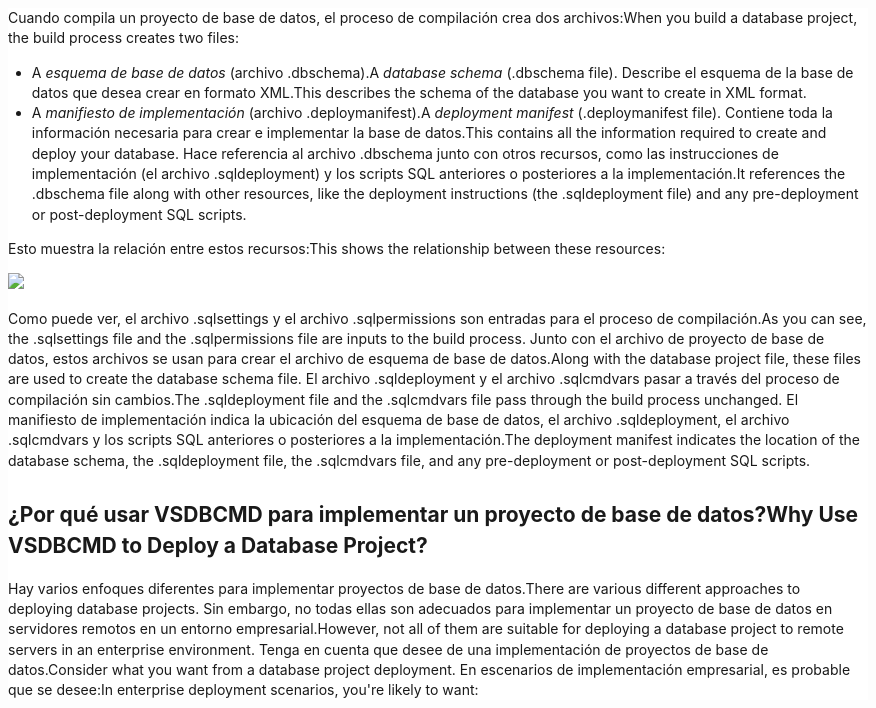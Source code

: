 <span data-ttu-id="ee1ab-122">Cuando compila un proyecto de base de datos, el proceso de compilación crea dos archivos:</span><span class="sxs-lookup"><span data-stu-id="ee1ab-122">When you build a database project, the build process creates two files:</span></span>

- <span data-ttu-id="ee1ab-123">A *esquema de base de datos* (archivo .dbschema).</span><span class="sxs-lookup"><span data-stu-id="ee1ab-123">A *database schema* (.dbschema file).</span></span> <span data-ttu-id="ee1ab-124">Describe el esquema de la base de datos que desea crear en formato XML.</span><span class="sxs-lookup"><span data-stu-id="ee1ab-124">This describes the schema of the database you want to create in XML format.</span></span>
- <span data-ttu-id="ee1ab-125">A *manifiesto de implementación* (archivo .deploymanifest).</span><span class="sxs-lookup"><span data-stu-id="ee1ab-125">A *deployment manifest* (.deploymanifest file).</span></span> <span data-ttu-id="ee1ab-126">Contiene toda la información necesaria para crear e implementar la base de datos.</span><span class="sxs-lookup"><span data-stu-id="ee1ab-126">This contains all the information required to create and deploy your database.</span></span> <span data-ttu-id="ee1ab-127">Hace referencia al archivo .dbschema junto con otros recursos, como las instrucciones de implementación (el archivo .sqldeployment) y los scripts SQL anteriores o posteriores a la implementación.</span><span class="sxs-lookup"><span data-stu-id="ee1ab-127">It references the .dbschema file along with other resources, like the deployment instructions (the .sqldeployment file) and any pre-deployment or post-deployment SQL scripts.</span></span>

<span data-ttu-id="ee1ab-128">Esto muestra la relación entre estos recursos:</span><span class="sxs-lookup"><span data-stu-id="ee1ab-128">This shows the relationship between these resources:</span></span>

![](deploying-database-projects/_static/image2.png)

<span data-ttu-id="ee1ab-129">Como puede ver, el archivo .sqlsettings y el archivo .sqlpermissions son entradas para el proceso de compilación.</span><span class="sxs-lookup"><span data-stu-id="ee1ab-129">As you can see, the .sqlsettings file and the .sqlpermissions file are inputs to the build process.</span></span> <span data-ttu-id="ee1ab-130">Junto con el archivo de proyecto de base de datos, estos archivos se usan para crear el archivo de esquema de base de datos.</span><span class="sxs-lookup"><span data-stu-id="ee1ab-130">Along with the database project file, these files are used to create the database schema file.</span></span> <span data-ttu-id="ee1ab-131">El archivo .sqldeployment y el archivo .sqlcmdvars pasar a través del proceso de compilación sin cambios.</span><span class="sxs-lookup"><span data-stu-id="ee1ab-131">The .sqldeployment file and the .sqlcmdvars file pass through the build process unchanged.</span></span> <span data-ttu-id="ee1ab-132">El manifiesto de implementación indica la ubicación del esquema de base de datos, el archivo .sqldeployment, el archivo .sqlcmdvars y los scripts SQL anteriores o posteriores a la implementación.</span><span class="sxs-lookup"><span data-stu-id="ee1ab-132">The deployment manifest indicates the location of the database schema, the .sqldeployment file, the .sqlcmdvars file, and any pre-deployment or post-deployment SQL scripts.</span></span>

## <a name="why-use-vsdbcmd-to-deploy-a-database-project"></a><span data-ttu-id="ee1ab-133">¿Por qué usar VSDBCMD para implementar un proyecto de base de datos?</span><span class="sxs-lookup"><span data-stu-id="ee1ab-133">Why Use VSDBCMD to Deploy a Database Project?</span></span>

<span data-ttu-id="ee1ab-134">Hay varios enfoques diferentes para implementar proyectos de base de datos.</span><span class="sxs-lookup"><span data-stu-id="ee1ab-134">There are various different approaches to deploying database projects.</span></span> <span data-ttu-id="ee1ab-135">Sin embargo, no todas ellas son adecuados para implementar un proyecto de base de datos en servidores remotos en un entorno empresarial.</span><span class="sxs-lookup"><span data-stu-id="ee1ab-135">However, not all of them are suitable for deploying a database project to remote servers in an enterprise environment.</span></span> <span data-ttu-id="ee1ab-136">Tenga en cuenta que desee de una implementación de proyectos de base de datos.</span><span class="sxs-lookup"><span data-stu-id="ee1ab-136">Consider what you want from a database project deployment.</span></span> <span data-ttu-id="ee1ab-137">En escenarios de implementación empresarial, es probable que se desee:</span><span class="sxs-lookup"><span data-stu-id="ee1ab-137">In enterprise deployment scenarios, you're likely to want:</span></span>

